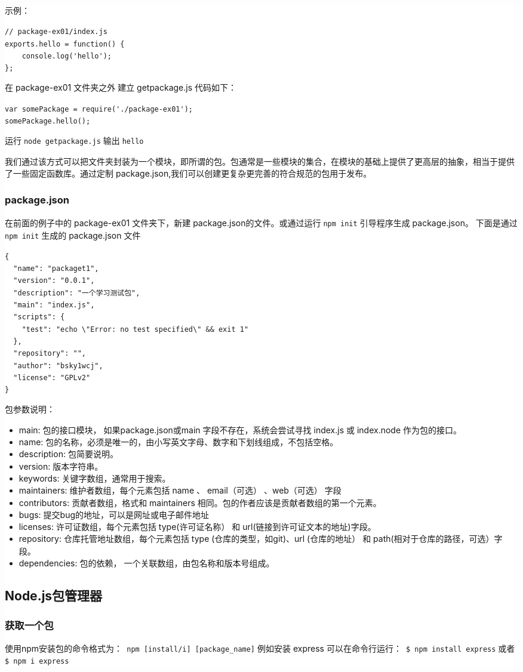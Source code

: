 示例：

	// package-ex01/index.js
	exports.hello = function() {
		console.log('hello');
	};

在 package-ex01 文件夹之外 建立 getpackage.js 代码如下：

	var somePackage = require('./package-ex01');
	somePackage.hello();

运行 `node getpackage.js` 输出 `hello` 

我们通过该方式可以把文件夹封装为一个模块，即所谓的包。包通常是一些模块的集合，在模块的基础上提供了更高层的抽象，相当于提供了一些固定函数库。通过定制 package.json,我们可以创建更复杂更完善的符合规范的包用于发布。

### package.json ###
在前面的例子中的 package-ex01 文件夹下，新建 package.json的文件。或通过运行 `npm init`
引导程序生成 package.json。
下面是通过 `npm init` 生成的 package.json 文件

	{
	  "name": "packaget1",
	  "version": "0.0.1",
	  "description": "一个学习测试包",
	  "main": "index.js",
	  "scripts": {
	    "test": "echo \"Error: no test specified\" && exit 1"
	  },
	  "repository": "",
	  "author": "bsky1wcj",
	  "license": "GPLv2"
	}

包参数说明：

- main: 包的接口模块， 如果package.json或main 字段不存在，系统会尝试寻找 index.js 或 index.node 作为包的接口。
- name: 包的名称，必须是唯一的，由小写英文字母、数字和下划线组成，不包括空格。
- description: 包简要说明。
- version: 版本字符串。
- keywords: 关键字数组，通常用于搜索。
- maintainers: 维护者数组，每个元素包括 name 、 email（可选） 、web（可选） 字段
- contributors: 贡献者数组，格式和 maintainers 相同。包的作者应该是贡献者数组的第一个元素。
- bugs: 提交bug的地址，可以是网址或电子邮件地址
- licenses: 许可证数组，每个元素包括 type(许可证名称） 和 url(链接到许可证文本的地址)字段。
- repository: 仓库托管地址数组，每个元素包括 type (仓库的类型，如git)、url (仓库的地址） 和 path(相对于仓库的路径，可选）字段。
- dependencies: 包的依赖， 一个关联数组，由包名称和版本号组成。

## Node.js包管理器 ##

### 获取一个包 ###

使用npm安装包的命令格式为：` npm [install/i] [package_name]`
例如安装 express 可以在命令行运行：` $ npm install express` 或者 ` $ npm i express`
